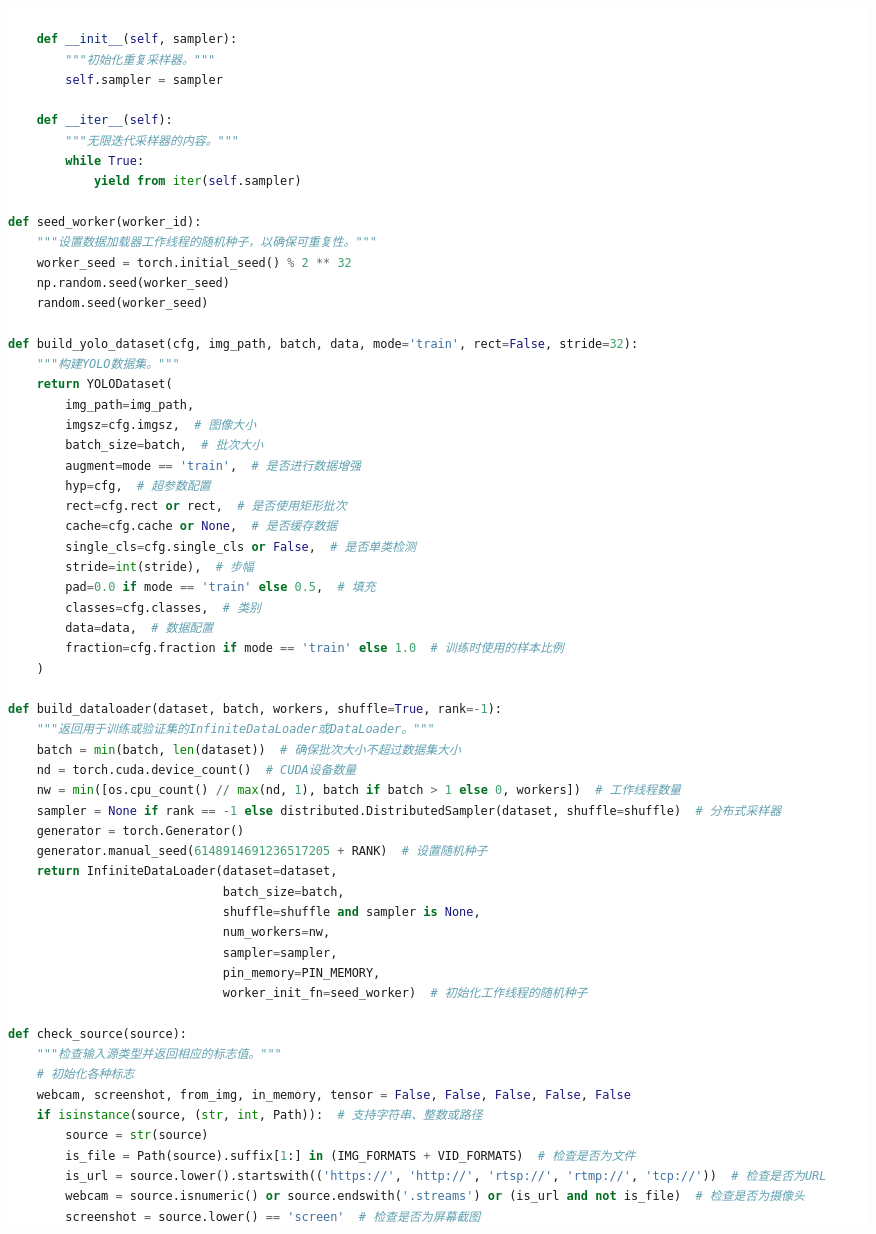 ```python

    def __init__(self, sampler):
        """初始化重复采样器。"""
        self.sampler = sampler

    def __iter__(self):
        """无限迭代采样器的内容。"""
        while True:
            yield from iter(self.sampler)

def seed_worker(worker_id):
    """设置数据加载器工作线程的随机种子，以确保可重复性。"""
    worker_seed = torch.initial_seed() % 2 ** 32
    np.random.seed(worker_seed)
    random.seed(worker_seed)

def build_yolo_dataset(cfg, img_path, batch, data, mode='train', rect=False, stride=32):
    """构建YOLO数据集。"""
    return YOLODataset(
        img_path=img_path,
        imgsz=cfg.imgsz,  # 图像大小
        batch_size=batch,  # 批次大小
        augment=mode == 'train',  # 是否进行数据增强
        hyp=cfg,  # 超参数配置
        rect=cfg.rect or rect,  # 是否使用矩形批次
        cache=cfg.cache or None,  # 是否缓存数据
        single_cls=cfg.single_cls or False,  # 是否单类检测
        stride=int(stride),  # 步幅
        pad=0.0 if mode == 'train' else 0.5,  # 填充
        classes=cfg.classes,  # 类别
        data=data,  # 数据配置
        fraction=cfg.fraction if mode == 'train' else 1.0  # 训练时使用的样本比例
    )

def build_dataloader(dataset, batch, workers, shuffle=True, rank=-1):
    """返回用于训练或验证集的InfiniteDataLoader或DataLoader。"""
    batch = min(batch, len(dataset))  # 确保批次大小不超过数据集大小
    nd = torch.cuda.device_count()  # CUDA设备数量
    nw = min([os.cpu_count() // max(nd, 1), batch if batch > 1 else 0, workers])  # 工作线程数量
    sampler = None if rank == -1 else distributed.DistributedSampler(dataset, shuffle=shuffle)  # 分布式采样器
    generator = torch.Generator()
    generator.manual_seed(6148914691236517205 + RANK)  # 设置随机种子
    return InfiniteDataLoader(dataset=dataset,
                              batch_size=batch,
                              shuffle=shuffle and sampler is None,
                              num_workers=nw,
                              sampler=sampler,
                              pin_memory=PIN_MEMORY,
                              worker_init_fn=seed_worker)  # 初始化工作线程的随机种子

def check_source(source):
    """检查输入源类型并返回相应的标志值。"""
    # 初始化各种标志
    webcam, screenshot, from_img, in_memory, tensor = False, False, False, False, False
    if isinstance(source, (str, int, Path)):  # 支持字符串、整数或路径
        source = str(source)
        is_file = Path(source).suffix[1:] in (IMG_FORMATS + VID_FORMATS)  # 检查是否为文件
        is_url = source.lower().startswith(('https://', 'http://', 'rtsp://', 'rtmp://', 'tcp://'))  # 检查是否为URL
        webcam = source.isnumeric() or source.endswith('.streams') or (is_url and not is_file)  # 检查是否为摄像头
        screenshot = source.lower() == 'screen'  # 检查是否为屏幕截图
```